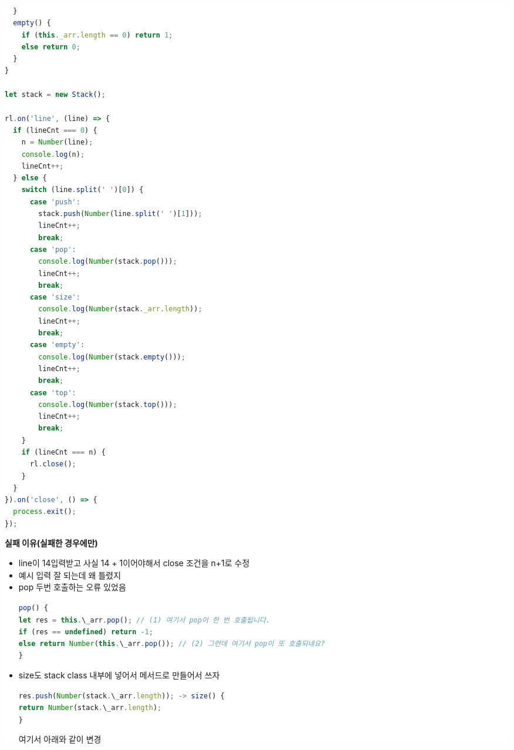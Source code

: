 ```javascript
  }
  empty() {
    if (this._arr.length == 0) return 1;
    else return 0;
  }
}

let stack = new Stack();

rl.on('line', (line) => {
  if (lineCnt === 0) {
    n = Number(line);
    console.log(n);
    lineCnt++;
  } else {
    switch (line.split(' ')[0]) {
      case 'push':
        stack.push(Number(line.split(' ')[1]));
        lineCnt++;
        break;
      case 'pop':
        console.log(Number(stack.pop()));
        lineCnt++;
        break;
      case 'size':
        console.log(Number(stack._arr.length));
        lineCnt++;
        break;
      case 'empty':
        console.log(Number(stack.empty()));
        lineCnt++;
        break;
      case 'top':
        console.log(Number(stack.top()));
        lineCnt++;
        break;
    }
    if (lineCnt === n) {
      rl.close();
    }
  }
}).on('close', () => {
  process.exit();
});
```

**실패 이유(실패한 경우에만)**

- line이 14입력받고 사실 14 + 1이어야해서 close 조건을 n+1로 수정
- 예시 입력 잘 되는데 왜 틀렸지
- pop 두번 호출하는 오류 있었음
  ```js
  pop() {
  let res = this.\_arr.pop(); // (1) 여기서 pop이 한 번 호출됩니다.
  if (res == undefined) return -1;
  else return Number(this.\_arr.pop()); // (2) 그런데 여기서 pop이 또 호출되네요?
  }
  ```
- size도 stack class 내부에 넣어서 메서드로 만들어서 쓰자
  ```js
  res.push(Number(stack.\_arr.length)); -> size() {
  return Number(stack.\_arr.length);
  }
  ```
  여기서 아래와 같이 변경